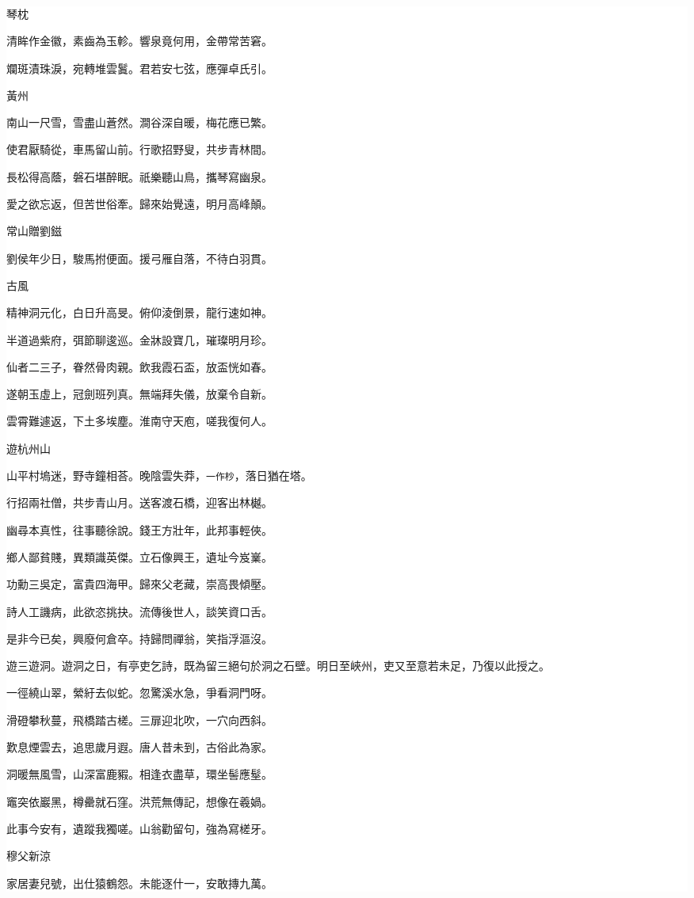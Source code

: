 琴枕

清眸作金徽，素齒為玉軫。響泉竟何用，金帶常苦窘。

斕斑漬珠淚，宛轉堆雲鬒。君若安七弦，應彈卓氏引。

黃州

南山一尺雪，雪盡山蒼然。澗谷深自暖，梅花應已繁。

使君厭騎從，車馬留山前。行歌招野叟，共步青林間。

長松得高蔭，磐石堪醉眠。祇樂聽山鳥，攜琴寫幽泉。

愛之欲忘返，但苦世俗牽。歸來始覺遠，明月高峰顛。

常山贈劉鎡

劉侯年少日，駿馬拊便面。援弓雁自落，不待白羽貫。

古風

精神洞元化，白日升高旻。俯仰淩倒景，龍行速如神。

半道過紫府，弭節聊逡巡。金牀設寶几，璀璨明月珍。

仙者二三子，眷然骨肉親。飲我霞石盃，放盃恍如春。

遂朝玉虛上，冠劍班列真。無端拜失儀，放棄令自新。

雲霄難遽返，下土多埃塵。淮南守天庖，嗟我復何人。

遊杭州山

山平村塢迷，野寺鐘相荅。晚陰雲失莽，`一作杪`，落日猶在塔。

行招兩社僧，共步青山月。送客渡石橋，迎客出林樾。

幽尋本真性，往事聽徐說。錢王方壯年，此邦事輕俠。

鄉人鄙貧賤，異類識英傑。立石像興王，遺址今岌嶪。

功勳三吳定，富貴四海甲。歸來父老藏，崇高畏傾壓。

詩人工譏病，此欲恣挑抉。流傳後世人，談笑資口舌。

是非今已矣，興廢何倉卒。持歸問禪翁，笑指浮漚沒。

遊三遊洞。遊洞之日，有亭吏乞詩，既為留三絕句於洞之石壁。明日至峽州，吏又至意若未足，乃復以此授之。

一徑繞山翠，縈紆去似蛇。忽驚溪水急，爭看洞門呀。

滑磴攀秋蔓，飛橋踏古槎。三扉迎北吹，一穴向西斜。

歎息煙雲去，追思歲月遐。唐人昔未到，古俗此為家。

洞暖無風雪，山深富鹿豭。相逢衣盡草，環坐髻應髽。

竈突依巖黑，樽罍就石窪。洪荒無傳記，想像在羲媧。

此事今安有，遺蹤我獨嗟。山翁勸留句，強為寫槎牙。

穆父新涼

家居妻兒號，出仕猿鶴怨。未能逐什一，安敢摶九萬。

